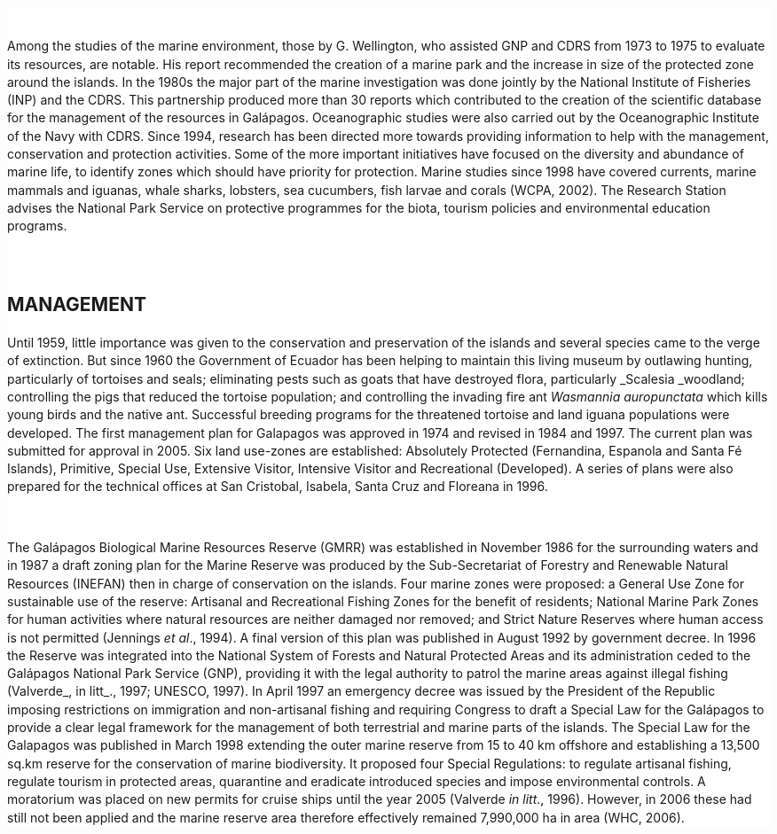 &nbsp;

Among the studies of the marine environment, those by G. Wellington, who assisted GNP and CDRS from 1973 to 1975 to evaluate its resources, are notable. His report recommended the creation of a marine park and the increase in size of the protected zone around the islands. In the 1980s the major part of the marine investigation was done jointly by the National Institute of Fisheries (INP) and the CDRS. This partnership produced more than 30 reports which contributed to the creation of the scientific database for the management of the resources in Galápagos. Oceanographic studies were also carried out by the Oceanographic Institute of the Navy with CDRS. Since 1994, research has been directed more towards providing information to help with the management, conservation and protection activities. Some of the more important initiatives have focused on the diversity and abundance of marine life, to identify zones which should have priority for protection. Marine studies since 1998 have covered currents, marine mammals and iguanas, whale sharks, lobsters, sea cucumbers, fish larvae and corals (WCPA, 2002). The Research Station advises the National Park Service on protective programmes for the biota, tourism policies and environmental education programs.

&nbsp;

## MANAGEMENT

Until 1959, little importance was given to the conservation and preservation of the islands and several species came to the verge of extinction. But since 1960 the Government of Ecuador has been helping to maintain this living museum by outlawing hunting, particularly of tortoises and seals; eliminating pests such as goats that have destroyed flora, particularly _Scalesia _woodland; controlling the pigs that reduced the tortoise population; and controlling the invading fire ant _Wasmannia auropunctata_ which kills young birds and the native ant. Successful breeding programs for the threatened tortoise and land iguana populations were developed. The first management plan for Galapagos was approved in 1974 and revised in 1984 and 1997. The current plan was submitted for approval in 2005. Six land use-zones are established: Absolutely Protected (Fernandina, Espanola and Santa Fé Islands), Primitive, Special Use, Extensive Visitor, Intensive Visitor and Recreational (Developed). A series of plans were also prepared for the technical offices at San Cristobal, Isabela, Santa Cruz and Floreana in 1996.

&nbsp;

The Galápagos Biological Marine Resources Reserve (GMRR) was established in November 1986 for the surrounding waters and in 1987 a draft zoning plan for the Marine Reserve was produced by the Sub-Secretariat of Forestry and Renewable Natural Resources (INEFAN) then in charge of conservation on the islands. Four marine zones were proposed: a General Use Zone for sustainable use of the reserve: Artisanal and Recreational Fishing Zones for the benefit of residents; National Marine Park Zones for human activities where natural resources are neither damaged nor removed; and Strict Nature Reserves where human access is not permitted (Jennings _et al_., 1994). A final version of this plan was published in August 1992 by government decree. In 1996 the Reserve was integrated into the National System of Forests and Natural Protected Areas and its administration ceded to the Galápagos National Park Service (GNP), providing it with the legal authority to patrol the marine areas against illegal fishing (Valverde_, in litt_., 1997; UNESCO, 1997). In April 1997 an emergency decree was issued by the President of the Republic imposing restrictions on immigration and non-artisanal fishing and requiring Congress to draft a Special Law for the Galápagos to provide a clear legal framework for the management of both terrestrial and marine parts of the islands. The Special Law for the Galapagos was published in March 1998 extending the outer marine reserve from 15 to 40 km offshore and establishing a 13,500 sq.km reserve for the conservation of marine biodiversity. It proposed four Special Regulations: to regulate artisanal fishing, regulate tourism in protected areas, quarantine and eradicate introduced species and impose environmental controls. A moratorium was placed on new permits for cruise ships until the year 2005 (Valverde _in litt_., 1996). However, in 2006 these had still not been applied and the marine reserve area therefore effectively remained 7,990,000 ha in area (WHC, 2006).
